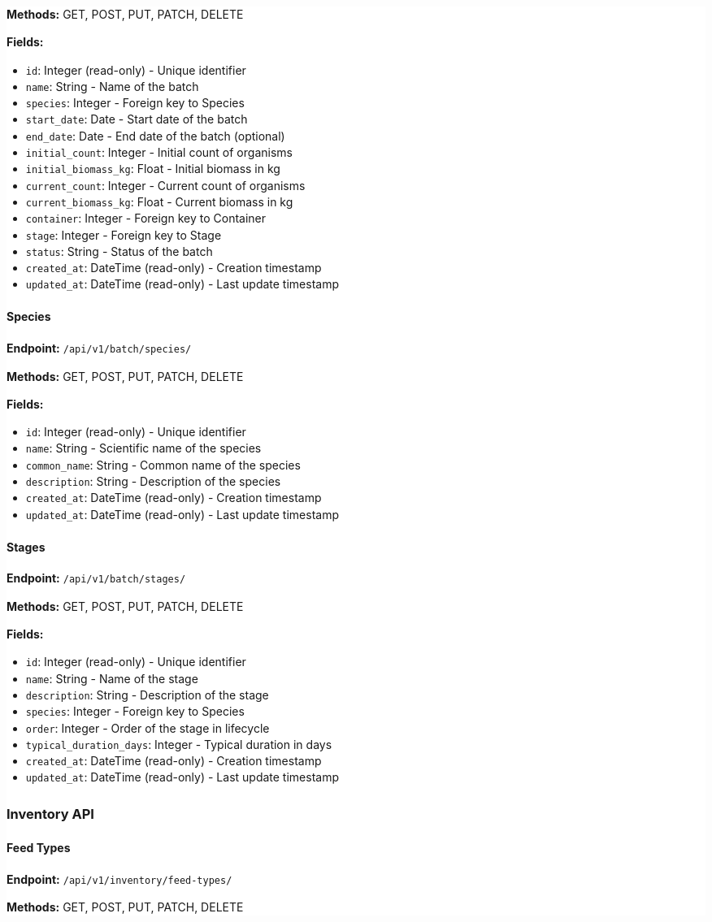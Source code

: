 **Methods:** GET, POST, PUT, PATCH, DELETE

**Fields:**
- `id`: Integer (read-only) - Unique identifier
- `name`: String - Name of the batch
- `species`: Integer - Foreign key to Species
- `start_date`: Date - Start date of the batch
- `end_date`: Date - End date of the batch (optional)
- `initial_count`: Integer - Initial count of organisms
- `initial_biomass_kg`: Float - Initial biomass in kg
- `current_count`: Integer - Current count of organisms
- `current_biomass_kg`: Float - Current biomass in kg
- `container`: Integer - Foreign key to Container
- `stage`: Integer - Foreign key to Stage
- `status`: String - Status of the batch
- `created_at`: DateTime (read-only) - Creation timestamp
- `updated_at`: DateTime (read-only) - Last update timestamp

#### Species

**Endpoint:** `/api/v1/batch/species/`

**Methods:** GET, POST, PUT, PATCH, DELETE

**Fields:**
- `id`: Integer (read-only) - Unique identifier
- `name`: String - Scientific name of the species
- `common_name`: String - Common name of the species
- `description`: String - Description of the species
- `created_at`: DateTime (read-only) - Creation timestamp
- `updated_at`: DateTime (read-only) - Last update timestamp

#### Stages

**Endpoint:** `/api/v1/batch/stages/`

**Methods:** GET, POST, PUT, PATCH, DELETE

**Fields:**
- `id`: Integer (read-only) - Unique identifier
- `name`: String - Name of the stage
- `description`: String - Description of the stage
- `species`: Integer - Foreign key to Species
- `order`: Integer - Order of the stage in lifecycle
- `typical_duration_days`: Integer - Typical duration in days
- `created_at`: DateTime (read-only) - Creation timestamp
- `updated_at`: DateTime (read-only) - Last update timestamp

### Inventory API

#### Feed Types

**Endpoint:** `/api/v1/inventory/feed-types/`

**Methods:** GET, POST, PUT, PATCH, DELETE
